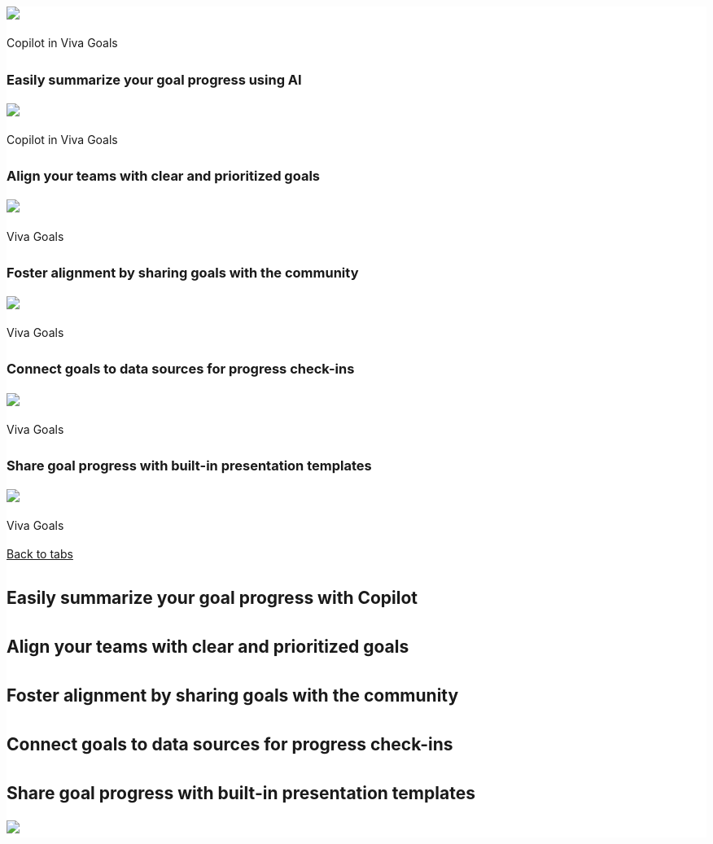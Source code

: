 ![](https://cdn-dynmedia-1.microsoft.com/is/content/microsoftcorp/Icon-Copilot-17x172?resMode=sharp2&op_usm=1.5,0.65,15,0&wid=32&hei=32&qlt=100&fmt=png-alpha&fit=constrain)

Copilot in Viva Goals

### Easily summarize your goal progress using AI

![](https://cdn-dynmedia-1.microsoft.com/is/content/microsoftcorp/Icon-Copilot-17x172?resMode=sharp2&op_usm=1.5,0.65,15,0&wid=32&hei=32&qlt=100&fmt=png-alpha&fit=constrain)

Copilot in Viva Goals

### Align your teams with clear and prioritized goals

![](https://cdn-dynmedia-1.microsoft.com/is/image/microsoftcorp/Icon-Viva-Goals-16x16?resMode=sharp2&op_usm=1.5,0.65,15,0&wid=32&hei=32&qlt=100&fmt=png-alpha&fit=constrain)

Viva Goals

### Foster alignment by sharing goals with the community

![](https://cdn-dynmedia-1.microsoft.com/is/image/microsoftcorp/Icon-Viva-Goals-16x16?resMode=sharp2&op_usm=1.5,0.65,15,0&wid=32&hei=32&qlt=100&fmt=png-alpha&fit=constrain)

Viva Goals

### Connect goals to data sources for progress check-ins

![](https://cdn-dynmedia-1.microsoft.com/is/image/microsoftcorp/Icon-Viva-Goals-16x16?resMode=sharp2&op_usm=1.5,0.65,15,0&wid=32&hei=32&qlt=100&fmt=png-alpha&fit=constrain)

Viva Goals

### Share goal progress with built-in presentation templates

![](https://cdn-dynmedia-1.microsoft.com/is/image/microsoftcorp/Icon-Viva-Goals-16x16?resMode=sharp2&op_usm=1.5,0.65,15,0&wid=32&hei=32&qlt=100&fmt=png-alpha&fit=constrain)

Viva Goals

[Back to tabs](https://www.microsoft.com/en-us/microsoft-viva/goals#tabs-oc3527_tab0-tab)

## Easily summarize your goal progress with Copilot

## Align your teams with clear and prioritized goals

## Foster alignment by sharing goals with the community

## Connect goals to data sources for progress check-ins

## Share goal progress with built-in presentation templates

![](https://cdn-dynmedia-1.microsoft.com/is/image/microsoftcorp/SKU-Cards-Background-1600x984?resMode=sharp2&op_usm=1.5,0.65,15,0&wid=4000&hei=2460&qlt=100&fmt=png-alpha&fit=constrain)

